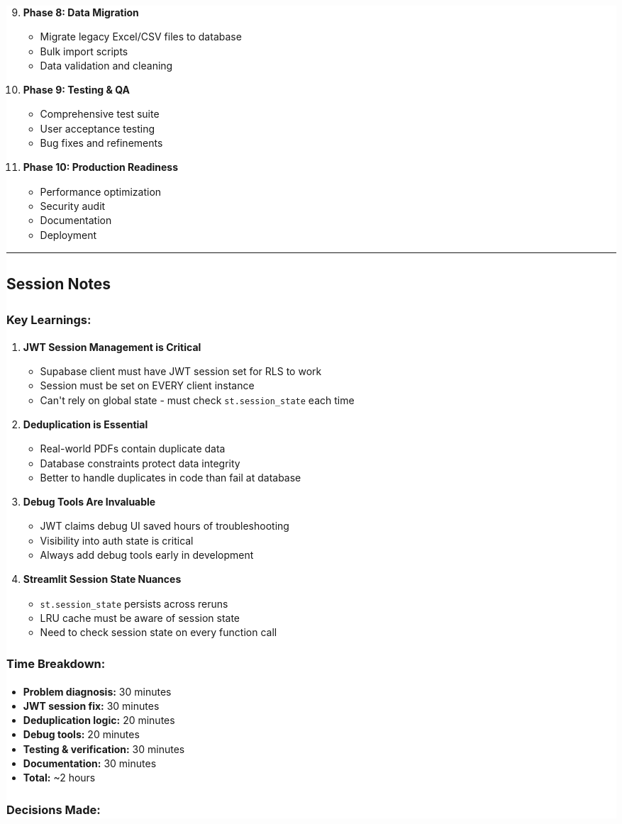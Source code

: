9. **Phase 8: Data Migration**
   - Migrate legacy Excel/CSV files to database
   - Bulk import scripts
   - Data validation and cleaning

10. **Phase 9: Testing & QA**
    - Comprehensive test suite
    - User acceptance testing
    - Bug fixes and refinements

11. **Phase 10: Production Readiness**
    - Performance optimization
    - Security audit
    - Documentation
    - Deployment

---

## Session Notes

### Key Learnings:

1. **JWT Session Management is Critical**
   - Supabase client must have JWT session set for RLS to work
   - Session must be set on EVERY client instance
   - Can't rely on global state - must check `st.session_state` each time

2. **Deduplication is Essential**
   - Real-world PDFs contain duplicate data
   - Database constraints protect data integrity
   - Better to handle duplicates in code than fail at database

3. **Debug Tools Are Invaluable**
   - JWT claims debug UI saved hours of troubleshooting
   - Visibility into auth state is critical
   - Always add debug tools early in development

4. **Streamlit Session State Nuances**
   - `st.session_state` persists across reruns
   - LRU cache must be aware of session state
   - Need to check session state on every function call

### Time Breakdown:
- **Problem diagnosis:** 30 minutes
- **JWT session fix:** 30 minutes
- **Deduplication logic:** 20 minutes
- **Debug tools:** 20 minutes
- **Testing & verification:** 30 minutes
- **Documentation:** 30 minutes
- **Total:** ~2 hours

### Decisions Made:

